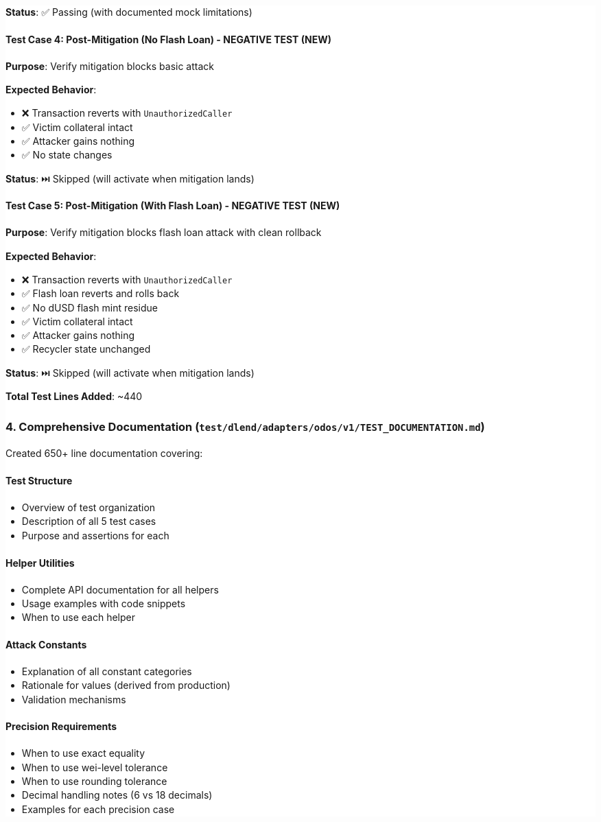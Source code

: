 **Status**: ✅ Passing (with documented mock limitations)

#### Test Case 4: Post-Mitigation (No Flash Loan) - NEGATIVE TEST (NEW)
**Purpose**: Verify mitigation blocks basic attack

**Expected Behavior**:
- ❌ Transaction reverts with `UnauthorizedCaller`
- ✅ Victim collateral intact
- ✅ Attacker gains nothing
- ✅ No state changes

**Status**: ⏭️ Skipped (will activate when mitigation lands)

#### Test Case 5: Post-Mitigation (With Flash Loan) - NEGATIVE TEST (NEW)
**Purpose**: Verify mitigation blocks flash loan attack with clean rollback

**Expected Behavior**:
- ❌ Transaction reverts with `UnauthorizedCaller`
- ✅ Flash loan reverts and rolls back
- ✅ No dUSD flash mint residue
- ✅ Victim collateral intact
- ✅ Attacker gains nothing
- ✅ Recycler state unchanged

**Status**: ⏭️ Skipped (will activate when mitigation lands)

**Total Test Lines Added**: ~440

### 4. Comprehensive Documentation (`test/dlend/adapters/odos/v1/TEST_DOCUMENTATION.md`)

Created 650+ line documentation covering:

#### Test Structure
- Overview of test organization
- Description of all 5 test cases
- Purpose and assertions for each

#### Helper Utilities
- Complete API documentation for all helpers
- Usage examples with code snippets
- When to use each helper

#### Attack Constants
- Explanation of all constant categories
- Rationale for values (derived from production)
- Validation mechanisms

#### Precision Requirements
- When to use exact equality
- When to use wei-level tolerance
- When to use rounding tolerance
- Decimal handling notes (6 vs 18 decimals)
- Examples for each precision case
